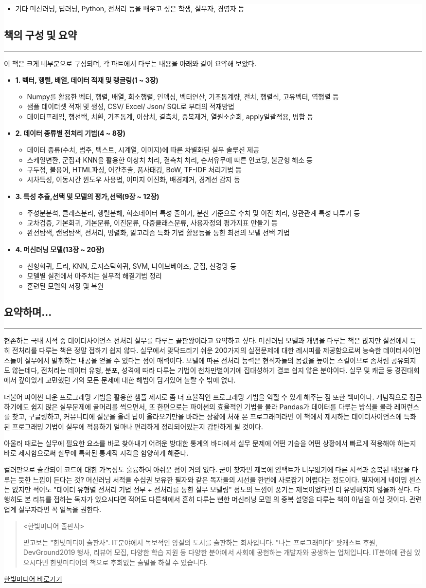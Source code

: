- 기타 머신러닝, 딥러닝, Python, 전처리 등을 배우고 싶은 학생, 실무자, 경영자 등 

  
## 책의 구성 및 요약  
---  
이 책은 크게 네부분으로 구성되며, 각 파트에서 다루는 내용을 아래와 같이 요약해 보았다.  
  
- __1. 벡터, 행렬, 배열, 데이터 적재 및 랭글링(1 ~ 3장)__    
  - Numpy를 활용한 벡터, 행렬, 배열, 희소행렬, 인덱싱, 벡터연산, 기초통계량, 전치, 행렬식, 고유벡터, 역행렬 등
  - 샘플 데이터셋 적재 및 생성, CSV/ Excel/ Json/ SQL로 부터의 적재방법
  - 데이터프레임, 행선택, 치환, 기초통계, 이상치, 결측치, 중복제거, 열원소순회, apply일괄적용, 병합 등
  
- __2. 데이터 종류별 전처리 기법(4 ~ 8장)__   
  - 데이터 종류(수치, 범주, 텍스트, 시계열, 이미지)에 따른 차별화된 실무 솔루션 제공 
  - 스케일변환, 군집과 KNN을 활용한 이상치 처리, 결측치 처리, 순서유무에 따른 인코딩, 불균형 해소 등 
  - 구두점, 불용어, HTML파싱, 어간추출, 품사태깅, BoW, TF-IDF 처리기법 등
  - 시차특성, 이동시간 윈도우 사용법, 이미지 이진화, 배경제거, 경계선 감지 등
  
- __3. 특성 추출,선택 및 모델의 평가,선택(9장 ~ 12장)__    
  - 주성분분석, 클래스분리, 행렬분해, 희소데이터 특성 줄이기, 분산 기준으로 수치 및 이진 처리, 상관관계 특성 다루기 등
  - 교차검증, 기본회귀, 기본분류, 이진분류, 다중클래스분류, 사용자정의 평가지표 만들기 등
  - 완전탐색, 랜덤탐색, 전처리, 병렬화, 알고리즘 특화 기법 활용등을 통한 최선의 모델 선택 기법
  
- __4. 머신러닝 모델(13장 ~ 20장)__    
  - 선형회귀, 트리, KNN, 로지스틱회귀, SVM, 나이브베이즈, 군집, 신경망 등
  - 모델별 실전에서 마주치는 실무적 해결기법 정리
  - 훈련된 모델의 저장 및 복원
  

## 요약하며...  
---  
현존하는 국내 서적 중 데이터사이언스 전처리 실무를 다루는 끝판왕이라고 요약하고 싶다. 머신러닝 모델과 개념을 다루는 책은 많지만 실전에서 특히 전처리를 다루는 책은 정말 접하기 쉽지 않다. 실무에서 맞닥드리기 쉬운 200가지의 실전문제에 대한 레시피를 제공함으로써 능숙한 데이터사이언스들이 실무에서 발휘하는 내공을 얻을 수 있다는 점이 매력이다. 모델에 따른 전처리 능력은 현직자들의 몸값을 높이는 스킬이므로 좀처럼 공유되지도 않는데다, 전처리는 데이터 유형, 분포, 성격에 따라 다루는 기법이 천차만별이기에 집대성하기 결코 쉽지 않은 분야이다. 실무 및 캐글 등 경진대회에서 깊이있게 고민했던 거의 모든 문제에 대한 해법이 담겨있어 놀랄 수 밖에 없다.   

더불어 파이썬 다운 프로그래밍 기법을 활용한 샘플 제시로 좀 더 효율적인 프로그래밍 기법을 익힐 수 있게 해주는 점 또한 백미이다. 개념적으로 접근하기에도 쉽지 않은 실무문제에 골머리를 썩으면서, 또 한편으로는 파이썬의 효율적인 기법을 몰라 Pandas가 데이터를 다루는 방식을 몰라 레퍼런스를 찾고, 구글링하고, 커뮤니티에 질문을 올려 답이 올라오기만을 바라는 상황에 처해 본 프로그래머라면 이 책에서 제시하는 데이터사이언스에 특화된 프로그래밍 기법이 실무에 적용하기 얼마나 편리하게 정리되어있는지 감탄하게 될 것이다.   
  
아울러 때로는 실무에 필요한 요소를 바로 찾아내기 어려운 방대한 통계의 바다에서 실무 문제에 어떤 기술을 어떤 상황에서 빠르게 적용해야 하는지 바로 제시함으로써 실무에 특화된 통계적 시각을 함양하게 해준다. 

컬러판으로 출간되어 코드에 대한 가독성도 훌륭하여 아쉬운 점이 거의 없다. 굳이 찾자면 제목에 임팩트가 너무없기에 다른 서적과 중복된 내용을 다루는 듯한 느낌이 든다는 것? 머신러닝 서적을 수십권 보유한 필자와 같은 독자들의 시선을 한번에 사로잡기 어렵다는 정도이다. 필자에게 네이밍 센스는 없지만 적어도 "데이터 유형별 전처리 기법 전부 + 전처리를 통한 실무 모델링" 정도의 느낌이 풍기는 제목이었다면 더 유명해지지 않을까 싶다. 다행히도 본 리뷰를 접하는 독자가 있으시다면 적어도 다른책에서 흔히 다루는 뻔한 머신러닝 모델 의 중복 설명을 다루는 책이 아님을 아실 것이다. 관련 업계 실무자라면 꼭 일독을 권한다.  

  
> \<한빛미디어 출판사\>  
>  
> 믿고보는 "한빛미디어 출판사". IT분야에서 독보적인 양질의 도서를 출판하는 회사입니다. "나는 프로그래머다" 팟캐스트 후원, DevGround2019 행사, 리뷰어 모집, 다양한 학습 지원 등 다양한 분야에서 사회에 공헌하는 개발자와 공생하는 업체입니다. IT분야에 관심 있으시다면 한빛미디어의 책으로 후회없는 출발을 하실 수 있습니다.  
  
[한빛미디어 바로가기](http://www.hanbit.co.kr/)